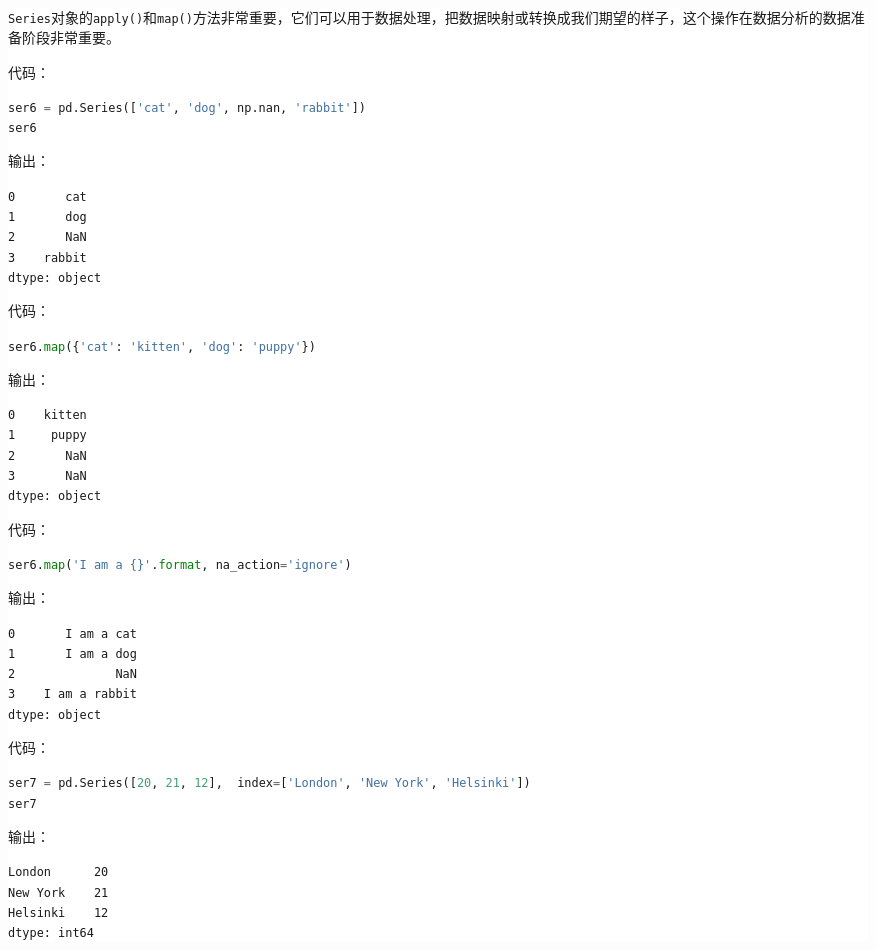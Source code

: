 `Series`对象的`apply()`和`map()`方法非常重要，它们可以用于数据处理，把数据映射或转换成我们期望的样子，这个操作在数据分析的数据准备阶段非常重要。

代码：

```Python
ser6 = pd.Series(['cat', 'dog', np.nan, 'rabbit'])
ser6
```

输出：

```
0       cat
1       dog
2       NaN
3    rabbit
dtype: object
```

代码：

```Python
ser6.map({'cat': 'kitten', 'dog': 'puppy'})
```

输出：

```
0    kitten
1     puppy
2       NaN
3       NaN
dtype: object
```

代码：

```Python
ser6.map('I am a {}'.format, na_action='ignore')
```

输出：

```
0       I am a cat
1       I am a dog
2              NaN
3    I am a rabbit
dtype: object
```

代码：

```Python
ser7 = pd.Series([20, 21, 12],  index=['London', 'New York', 'Helsinki'])
ser7
```

输出：

```
London      20
New York    21
Helsinki    12
dtype: int64
```
